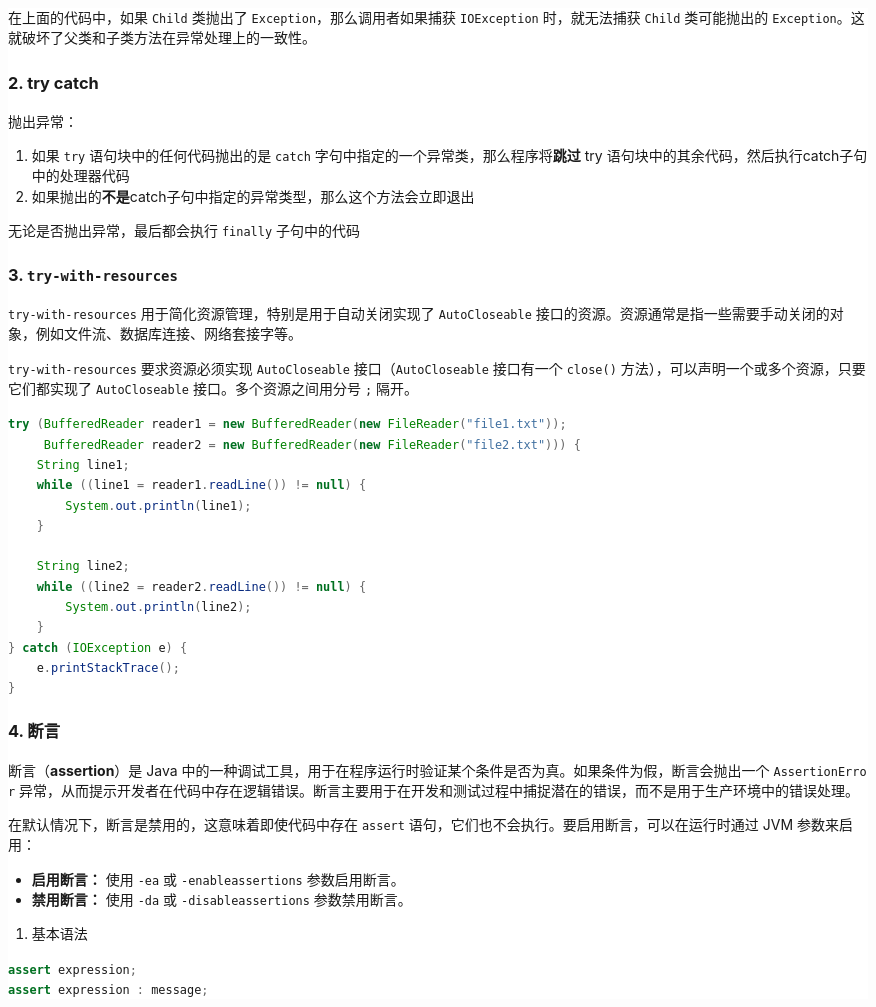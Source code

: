在上面的代码中，如果 `Child` 类抛出了 `Exception`，那么调用者如果捕获 `IOException` 时，就无法捕获 `Child` 类可能抛出的 `Exception`。这就破坏了父类和子类方法在异常处理上的一致性。



### 2. try catch

抛出异常：

1. 如果 `try` 语句块中的任何代码抛出的是 `catch` 字句中指定的一个异常类，那么程序将**跳过** try 语句块中的其余代码，然后执行catch子句中的处理器代码
2. 如果抛出的**不是**catch子句中指定的异常类型，那么这个方法会立即退出

无论是否抛出异常，最后都会执行 `finally` 子句中的代码



### 3. `try-with-resources`

`try-with-resources` 用于简化资源管理，特别是用于自动关闭实现了 `AutoCloseable` 接口的资源。资源通常是指一些需要手动关闭的对象，例如文件流、数据库连接、网络套接字等。

`try-with-resources` 要求资源必须实现 `AutoCloseable` 接口（`AutoCloseable` 接口有一个 `close()` 方法），可以声明一个或多个资源，只要它们都实现了 `AutoCloseable` 接口。多个资源之间用分号 `;` 隔开。

```java
try (BufferedReader reader1 = new BufferedReader(new FileReader("file1.txt"));
     BufferedReader reader2 = new BufferedReader(new FileReader("file2.txt"))) {
    String line1;
    while ((line1 = reader1.readLine()) != null) {
        System.out.println(line1);
    }

    String line2;
    while ((line2 = reader2.readLine()) != null) {
        System.out.println(line2);
    }
} catch (IOException e) {
    e.printStackTrace();
}
```



### 4. 断言

断言（**assertion**）是 Java 中的一种调试工具，用于在程序运行时验证某个条件是否为真。如果条件为假，断言会抛出一个 `AssertionError` 异常，从而提示开发者在代码中存在逻辑错误。断言主要用于在开发和测试过程中捕捉潜在的错误，而不是用于生产环境中的错误处理。

在默认情况下，断言是禁用的，这意味着即使代码中存在 `assert` 语句，它们也不会执行。要启用断言，可以在运行时通过 JVM 参数来启用：

- **启用断言：** 使用 `-ea` 或 `-enableassertions` 参数启用断言。
- **禁用断言：** 使用 `-da` 或 `-disableassertions` 参数禁用断言。



1. 基本语法

```java
assert expression;
assert expression : message;
```
